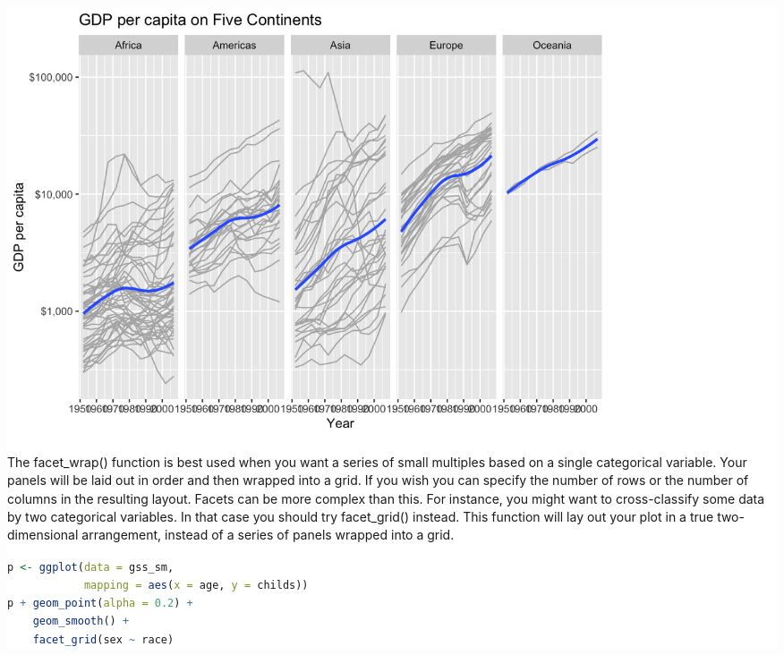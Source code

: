 <img src="main_files/figure-html/facet_wrap-2.png" width="672" />

The facet_wrap() function is best used when you want a series of small multiples based on a single categorical variable. Your panels will be laid out in order and then wrapped into a grid. If you wish you can specify the number of rows or the number of columns in the resulting layout. Facets can be more complex than this. For instance, you might want to cross-classify some data by two categorical variables. In that case you should try facet_grid() instead. This function will lay out your plot in a true two-dimensional arrangement, instead of a series of panels wrapped into a grid.


```r
p <- ggplot(data = gss_sm,
            mapping = aes(x = age, y = childs))
p + geom_point(alpha = 0.2) +
    geom_smooth() +
    facet_grid(sex ~ race)
```
